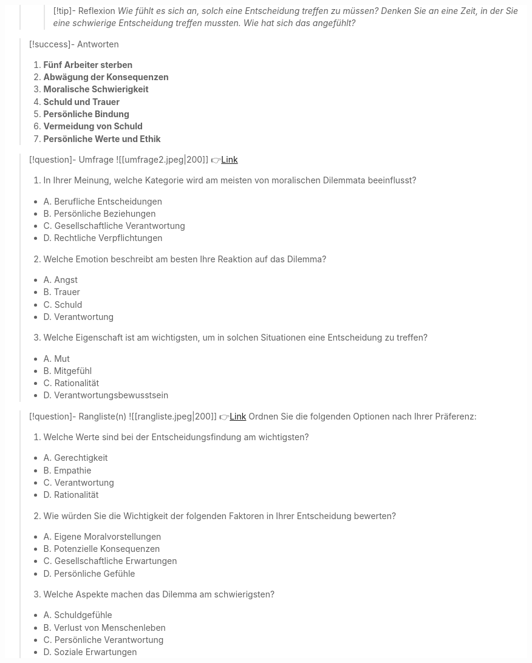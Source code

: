 >>[!tip]- Reflexion
>>*Wie fühlt es sich an, solch eine Entscheidung treffen zu müssen?*
>>*Denken Sie an eine Zeit, in der Sie eine schwierige Entscheidung treffen mussten. Wie hat sich das angefühlt?*

>[!success]- Antworten
>1. **Fünf Arbeiter sterben**
>2. **Abwägung der Konsequenzen**
>3. **Moralische Schwierigkeit**
>4. **Schuld und Trauer**
>5. **Persönliche Bindung**
>6. **Vermeidung von Schuld**
>7. **Persönliche Werte und Ethik**

>[!question]- Umfrage
>![[umfrage2.jpeg|200]]
>👉[Link](https://umfrage-2.streamlit.app)
>1. In Ihrer Meinung, welche Kategorie wird am meisten von moralischen Dilemmata beeinflusst?
>- A. Berufliche Entscheidungen
>- B. Persönliche Beziehungen
>- C. Gesellschaftliche Verantwortung
>- D. Rechtliche Verpflichtungen
>2. Welche Emotion beschreibt am besten Ihre Reaktion auf das Dilemma?
>- A. Angst
>- B. Trauer
>- C. Schuld
>- D. Verantwortung
>3. Welche Eigenschaft ist am wichtigsten, um in solchen Situationen eine Entscheidung zu treffen?
>- A. Mut
>- B. Mitgefühl
>- C. Rationalität
>- D. Verantwortungsbewusstsein

>[!question]- Rangliste(n)
>![[rangliste.jpeg|200]]
>👉[Link](https://rangliste.streamlit.app)
>Ordnen Sie die folgenden Optionen nach Ihrer Präferenz:
>1. Welche Werte sind bei der Entscheidungsfindung am wichtigsten?
>- A. Gerechtigkeit
>- B. Empathie
>- C. Verantwortung
>- D. Rationalität
>2. Wie würden Sie die Wichtigkeit der folgenden Faktoren in Ihrer Entscheidung bewerten?
>- A. Eigene Moralvorstellungen
>- B. Potenzielle Konsequenzen
>- C. Gesellschaftliche Erwartungen
>- D. Persönliche Gefühle
>3. Welche Aspekte machen das Dilemma am schwierigsten?
>- A. Schuldgefühle
>- B. Verlust von Menschenleben
>- C. Persönliche Verantwortung
>- D. Soziale Erwartungen
